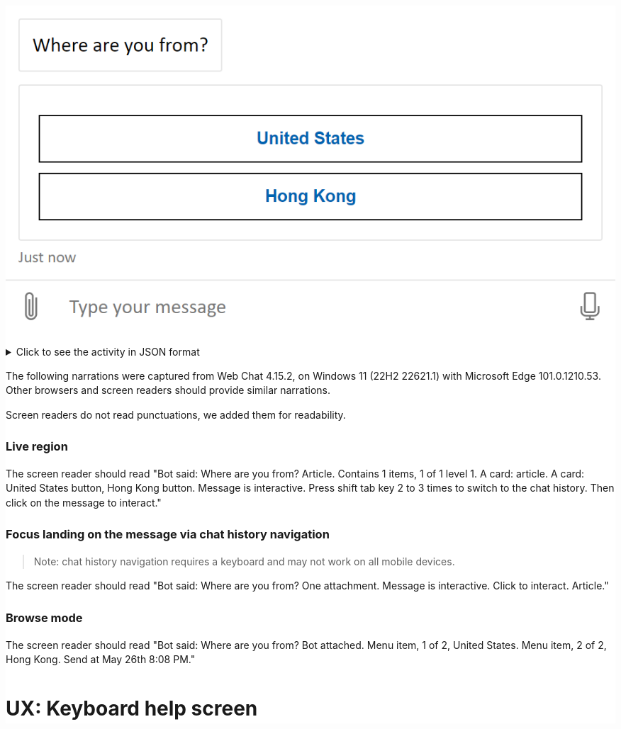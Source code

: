 ![A message with an Adaptive Card, with two buttons, "United States" and "Hong Kong".](https://raw.githubusercontent.com/microsoft/BotFramework-WebChat/main/docs/media/webchat-accessibility-narration-interactive-message.png)

<details><summary>Click to see the activity in JSON format</summary></details>

The following narrations were captured from Web Chat 4.15.2, on Windows 11 (22H2 22621.1) with Microsoft Edge 101.0.1210.53. Other browsers and screen readers should provide similar narrations.

Screen readers do not read punctuations, we added them for readability.

### Live region

The screen reader should read "Bot said: Where are you from? Article. Contains 1 items, 1 of 1 level 1. A card: article. A card: United States button, Hong Kong button. Message is interactive. Press shift tab key 2 to 3 times to switch to the chat history. Then click on the message to interact."

### Focus landing on the message via chat history navigation

> Note: chat history navigation requires a keyboard and may not work on all mobile devices.

The screen reader should read "Bot said: Where are you from? One attachment. Message is interactive. Click to interact. Article."

### Browse mode

The screen reader should read "Bot said: Where are you from? Bot attached. Menu item, 1 of 2, United States. Menu item, 2 of 2, Hong Kong. Send at May 26th 8:08 PM."

# UX: Keyboard help screen
